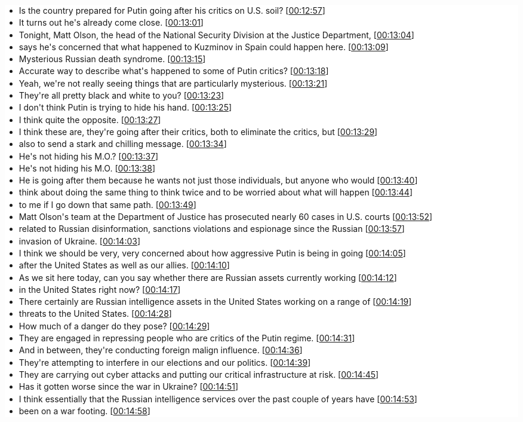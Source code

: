 *  Is the country prepared for Putin going after his critics on U.S. soil? [[00:12:57](https://www.youtube.com/watch?v=gBT49Gb1KvM&t=777.2199999999999s)]
*  It turns out he's already come close. [[00:13:01](https://www.youtube.com/watch?v=gBT49Gb1KvM&t=781.92s)]
*  Tonight, Matt Olson, the head of the National Security Division at the Justice Department, [[00:13:04](https://www.youtube.com/watch?v=gBT49Gb1KvM&t=784.7s)]
*  says he's concerned that what happened to Kuzminov in Spain could happen here. [[00:13:09](https://www.youtube.com/watch?v=gBT49Gb1KvM&t=789.7s)]
*  Mysterious Russian death syndrome. [[00:13:15](https://www.youtube.com/watch?v=gBT49Gb1KvM&t=795.82s)]
*  Accurate way to describe what's happened to some of Putin critics? [[00:13:18](https://www.youtube.com/watch?v=gBT49Gb1KvM&t=798.14s)]
*  Yeah, we're not really seeing things that are particularly mysterious. [[00:13:21](https://www.youtube.com/watch?v=gBT49Gb1KvM&t=801.1s)]
*  They're all pretty black and white to you? [[00:13:23](https://www.youtube.com/watch?v=gBT49Gb1KvM&t=803.74s)]
*  I don't think Putin is trying to hide his hand. [[00:13:25](https://www.youtube.com/watch?v=gBT49Gb1KvM&t=805.3s)]
*  I think quite the opposite. [[00:13:27](https://www.youtube.com/watch?v=gBT49Gb1KvM&t=807.78s)]
*  I think these are, they're going after their critics, both to eliminate the critics, but [[00:13:29](https://www.youtube.com/watch?v=gBT49Gb1KvM&t=809.3s)]
*  also to send a stark and chilling message. [[00:13:34](https://www.youtube.com/watch?v=gBT49Gb1KvM&t=814.38s)]
*  He's not hiding his M.O.? [[00:13:37](https://www.youtube.com/watch?v=gBT49Gb1KvM&t=817.42s)]
*  He's not hiding his M.O. [[00:13:38](https://www.youtube.com/watch?v=gBT49Gb1KvM&t=818.74s)]
*  He is going after them because he wants not just those individuals, but anyone who would [[00:13:40](https://www.youtube.com/watch?v=gBT49Gb1KvM&t=820.06s)]
*  think about doing the same thing to think twice and to be worried about what will happen [[00:13:44](https://www.youtube.com/watch?v=gBT49Gb1KvM&t=824.9799999999999s)]
*  to me if I go down that same path. [[00:13:49](https://www.youtube.com/watch?v=gBT49Gb1KvM&t=829.66s)]
*  Matt Olson's team at the Department of Justice has prosecuted nearly 60 cases in U.S. courts [[00:13:52](https://www.youtube.com/watch?v=gBT49Gb1KvM&t=832.54s)]
*  related to Russian disinformation, sanctions violations and espionage since the Russian [[00:13:57](https://www.youtube.com/watch?v=gBT49Gb1KvM&t=837.86s)]
*  invasion of Ukraine. [[00:14:03](https://www.youtube.com/watch?v=gBT49Gb1KvM&t=843.74s)]
*  I think we should be very, very concerned about how aggressive Putin is being in going [[00:14:05](https://www.youtube.com/watch?v=gBT49Gb1KvM&t=845.3000000000001s)]
*  after the United States as well as our allies. [[00:14:10](https://www.youtube.com/watch?v=gBT49Gb1KvM&t=850.1s)]
*  As we sit here today, can you say whether there are Russian assets currently working [[00:14:12](https://www.youtube.com/watch?v=gBT49Gb1KvM&t=852.0600000000001s)]
*  in the United States right now? [[00:14:17](https://www.youtube.com/watch?v=gBT49Gb1KvM&t=857.7s)]
*  There certainly are Russian intelligence assets in the United States working on a range of [[00:14:19](https://www.youtube.com/watch?v=gBT49Gb1KvM&t=859.74s)]
*  threats to the United States. [[00:14:28](https://www.youtube.com/watch?v=gBT49Gb1KvM&t=868.1s)]
*  How much of a danger do they pose? [[00:14:29](https://www.youtube.com/watch?v=gBT49Gb1KvM&t=869.54s)]
*  They are engaged in repressing people who are critics of the Putin regime. [[00:14:31](https://www.youtube.com/watch?v=gBT49Gb1KvM&t=871.14s)]
*  And in between, they're conducting foreign malign influence. [[00:14:36](https://www.youtube.com/watch?v=gBT49Gb1KvM&t=876.78s)]
*  They're attempting to interfere in our elections and our politics. [[00:14:39](https://www.youtube.com/watch?v=gBT49Gb1KvM&t=879.9s)]
*  They are carrying out cyber attacks and putting our critical infrastructure at risk. [[00:14:45](https://www.youtube.com/watch?v=gBT49Gb1KvM&t=885.3399999999999s)]
*  Has it gotten worse since the war in Ukraine? [[00:14:51](https://www.youtube.com/watch?v=gBT49Gb1KvM&t=891.06s)]
*  I think essentially that the Russian intelligence services over the past couple of years have [[00:14:53](https://www.youtube.com/watch?v=gBT49Gb1KvM&t=893.66s)]
*  been on a war footing. [[00:14:58](https://www.youtube.com/watch?v=gBT49Gb1KvM&t=898.8199999999999s)]
